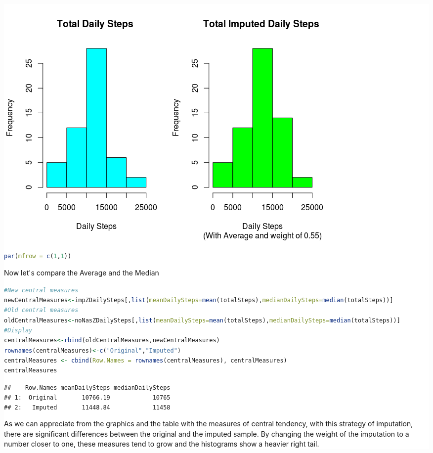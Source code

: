 ![](PA1_template_files/figure-html/unnamed-chunk-16-1.png)

```r
par(mfrow = c(1,1))
```

Now let's compare the Average and the Median

```r
#New central measures
newCentralMeasures<-impZDailySteps[,list(meanDailySteps=mean(totalSteps),medianDailySteps=median(totalSteps))]
#Old central measures
oldCentralMeasures<-noNasZDailySteps[,list(meanDailySteps=mean(totalSteps),medianDailySteps=median(totalSteps))]
#Display
centralMeasures<-rbind(oldCentralMeasures,newCentralMeasures)
rownames(centralMeasures)<-c("Original","Imputed")
centralMeasures <- cbind(Row.Names = rownames(centralMeasures), centralMeasures)
centralMeasures
```

```
##    Row.Names meanDailySteps medianDailySteps
## 1:  Original       10766.19            10765
## 2:   Imputed       11448.84            11458
```
As we can appreciate from the graphics and the table with the measures of central tendency, with this strategy of imputation, there are significant differences between the original and the imputed sample. By changing the weight of the imputation to a number closer to one, these measures tend to grow and the histograms show a heavier right tail.
